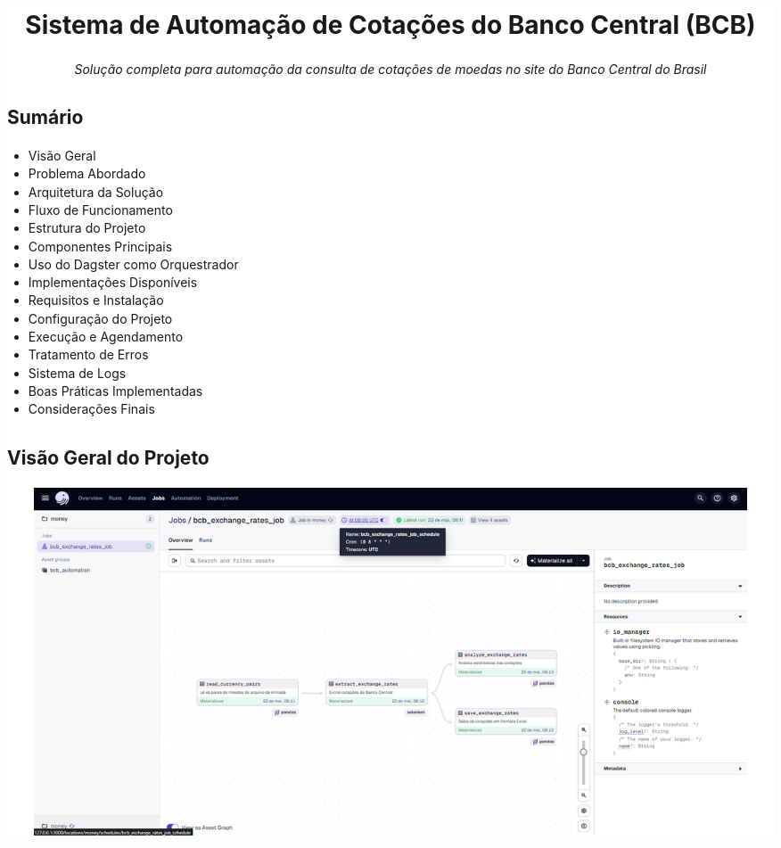 <h1 align="center">Sistema de Automação de Cotações do Banco Central (BCB)</h1>

<p align="center">
<i>Solução completa para automação da consulta de cotações de moedas no site do Banco Central do Brasil</i>
</p>

## Sumário
- Visão Geral
- Problema Abordado
- Arquitetura da Solução
- Fluxo de Funcionamento
- Estrutura do Projeto
- Componentes Principais
- Uso do Dagster como Orquestrador
- Implementações Disponíveis
- Requisitos e Instalação
- Configuração do Projeto
- Execução e Agendamento
- Tratamento de Erros
- Sistema de Logs
- Boas Práticas Implementadas
- Considerações Finais

## Visão Geral do Projeto

<p align="center">
  <img src="money/img/projeto_money1.png" alt="Interface do Sistema" width="800">
</p>
